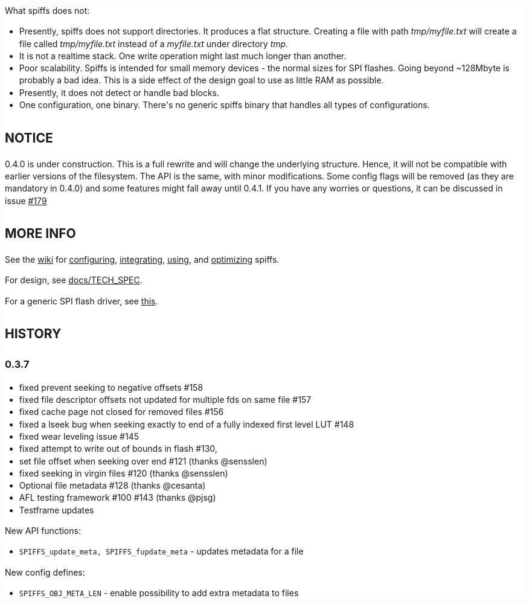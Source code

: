 What spiffs does not:
 - Presently, spiffs does not support directories. It produces a flat structure. Creating a file with path *tmp/myfile.txt* will create a file called *tmp/myfile.txt* instead of a *myfile.txt* under directory *tmp*. 
 - It is not a realtime stack. One write operation might last much longer than another.
 - Poor scalability. Spiffs is intended for small memory devices - the normal sizes for SPI flashes. Going beyond ~128Mbyte is probably a bad idea. This is a side effect of the design goal to use as little RAM as possible.
 - Presently, it does not detect or handle bad blocks.
 - One configuration, one binary. There's no generic spiffs binary that handles all types of configurations.

## NOTICE

0.4.0 is under construction. This is a full rewrite and will change the underlying structure. Hence, it will not be compatible with earlier versions of the filesystem. The API is the same, with minor modifications. Some config flags will be removed (as they are mandatory in 0.4.0) and some features might fall away until 0.4.1. If you have any worries or questions, it can be discussed in issue [#179](https://github.com/pellepl/spiffs/issues/179)
 
## MORE INFO 
 
See the [wiki](https://github.com/pellepl/spiffs/wiki) for [configuring](https://github.com/pellepl/spiffs/wiki/Configure-spiffs), [integrating](https://github.com/pellepl/spiffs/wiki/Integrate-spiffs), [using](https://github.com/pellepl/spiffs/wiki/Using-spiffs), and [optimizing](https://github.com/pellepl/spiffs/wiki/Performance-and-Optimizing) spiffs.
 
For design, see [docs/TECH_SPEC](https://github.com/pellepl/spiffs/blob/master/docs/TECH_SPEC).

For a generic SPI flash driver, see [this](https://github.com/pellepl/spiflash_driver).

## HISTORY

### 0.3.7
- fixed prevent seeking to negative offsets #158
- fixed file descriptor offsets not updated for multiple fds on same file #157
- fixed cache page not closed for removed files #156
- fixed a lseek bug when seeking exactly to end of a fully indexed first level LUT #148
- fixed wear leveling issue #145
- fixed attempt to write out of bounds in flash #130, 
- set file offset when seeking over end #121 (thanks @sensslen)
- fixed seeking in virgin files #120 (thanks @sensslen)
- Optional file metadata #128 (thanks @cesanta)
- AFL testing framework #100 #143 (thanks @pjsg)
- Testframe updates

New API functions:
- `SPIFFS_update_meta, SPIFFS_fupdate_meta` - updates metadata for a file

New config defines:
- `SPIFFS_OBJ_META_LEN` - enable possibility to add extra metadata to files
